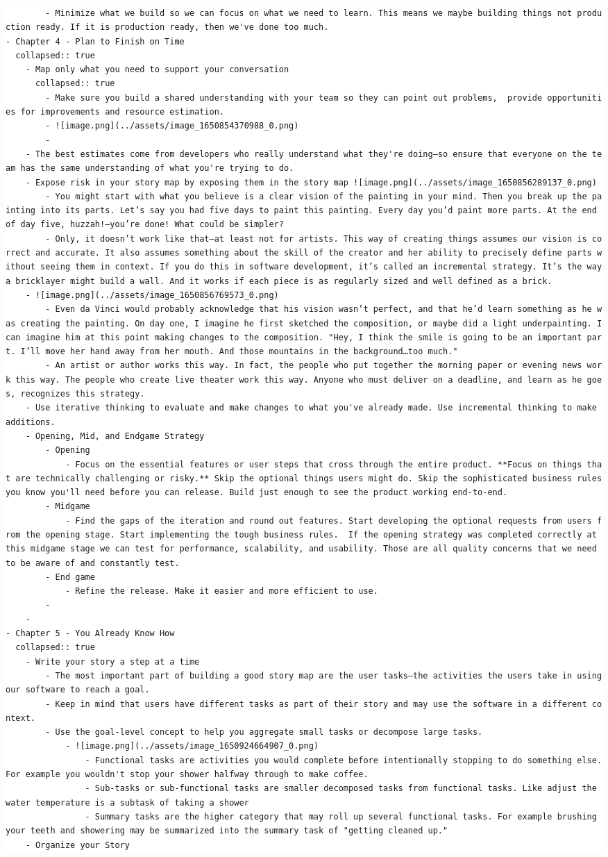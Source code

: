			- Minimize what we build so we can focus on what we need to learn. This means we maybe building things not production ready. If it is production ready, then we've done too much.
	- Chapter 4 - Plan to Finish on Time
	  collapsed:: true
		- Map only what you need to support your conversation
		  collapsed:: true
			- Make sure you build a shared understanding with your team so they can point out problems,  provide opportunities for improvements and resource estimation.
			- ![image.png](../assets/image_1650854370988_0.png)
			-
		- The best estimates come from developers who really understand what they're doing—so ensure that everyone on the team has the same understanding of what you're trying to do.
		- Expose risk in your story map by exposing them in the story map ![image.png](../assets/image_1650856289137_0.png)
			- You might start with what you believe is a clear vision of the painting in your mind. Then you break up the painting into its parts. Let’s say you had five days to paint this painting. Every day you’d paint more parts. At the end of day five, huzzah!—you’re done! What could be simpler?
			- Only, it doesn’t work like that—at least not for artists. This way of creating things assumes our vision is correct and accurate. It also assumes something about the skill of the creator and her ability to precisely define parts without seeing them in context. If you do this in software development, it’s called an incremental strategy. It’s the way a bricklayer might build a wall. And it works if each piece is as regularly sized and well defined as a brick.
		- ![image.png](../assets/image_1650856769573_0.png)
			- Even da Vinci would probably acknowledge that his vision wasn’t perfect, and that he’d learn something as he was creating the painting. On day one, I imagine he first sketched the composition, or maybe did a light underpainting. I can imagine him at this point making changes to the composition. "Hey, I think the smile is going to be an important part. I’ll move her hand away from her mouth. And those mountains in the background…too much."
			- An artist or author works this way. In fact, the people who put together the morning paper or evening news work this way. The people who create live theater work this way. Anyone who must deliver on a deadline, and learn as he goes, recognizes this strategy.
		- Use iterative thinking to evaluate and make changes to what you've already made. Use incremental thinking to make additions.
		- Opening, Mid, and Endgame Strategy
			- Opening
				- Focus on the essential features or user steps that cross through the entire product. **Focus on things that are technically challenging or risky.** Skip the optional things users might do. Skip the sophisticated business rules you know you'll need before you can release. Build just enough to see the product working end-to-end.
			- Midgame
				- Find the gaps of the iteration and round out features. Start developing the optional requests from users from the opening stage. Start implementing the tough business rules.  If the opening strategy was completed correctly at this midgame stage we can test for performance, scalability, and usability. Those are all quality concerns that we need to be aware of and constantly test.
			- End game
				- Refine the release. Make it easier and more efficient to use.
			-
		-
	- Chapter 5 - You Already Know How
	  collapsed:: true
		- Write your story a step at a time
			- The most important part of building a good story map are the user tasks—the activities the users take in using our software to reach a goal.
			- Keep in mind that users have different tasks as part of their story and may use the software in a different context.
			- Use the goal-level concept to help you aggregate small tasks or decompose large tasks.
				- ![image.png](../assets/image_1650924664907_0.png)
					- Functional tasks are activities you would complete before intentionally stopping to do something else. For example you wouldn't stop your shower halfway through to make coffee.
					- Sub-tasks or sub-functional tasks are smaller decomposed tasks from functional tasks. Like adjust the water temperature is a subtask of taking a shower
					- Summary tasks are the higher category that may roll up several functional tasks. For example brushing your teeth and showering may be summarized into the summary task of "getting cleaned up."
		- Organize your Story